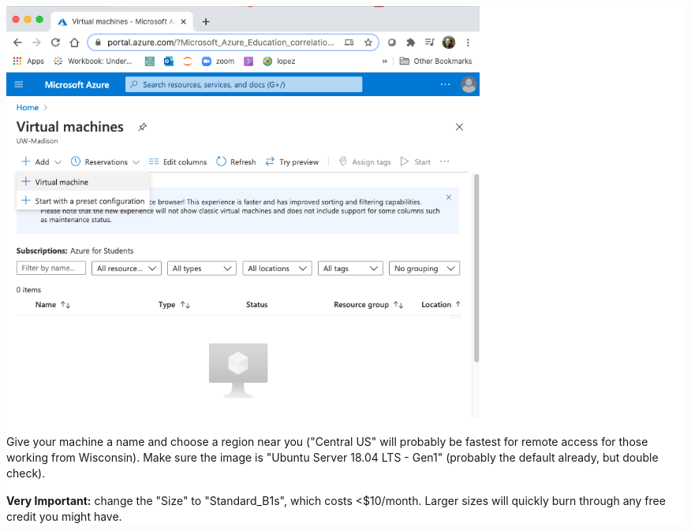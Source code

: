 <img src="img/4-add-vm.png" width=600>

Give your machine a name and choose a region near you ("Central US"
will probably be fastest for remote access for those working from
Wisconsin).  Make sure the image is "Ubuntu Server 18.04 LTS - Gen1"
(probably the default already, but double check).

**Very Important:** change the "Size" to "Standard_B1s", which costs
  <$10/month.  Larger sizes will quickly burn through any free credit
  you might have.
